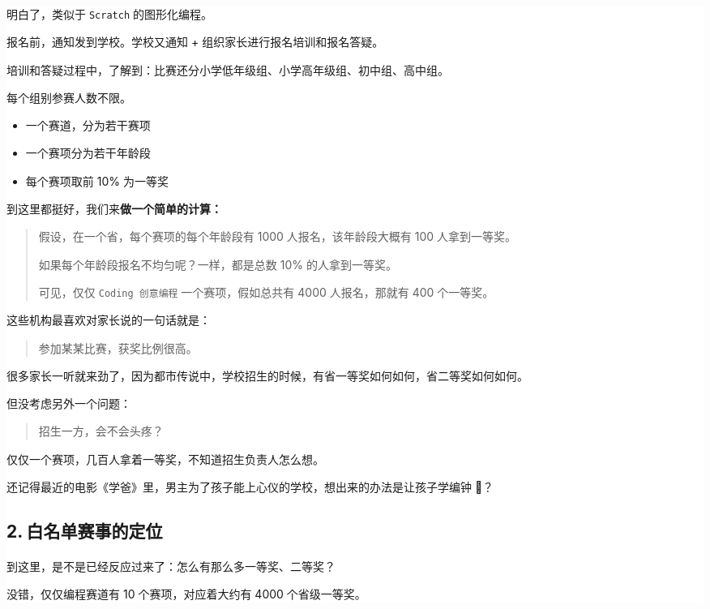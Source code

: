 明白了，类似于 `Scratch` 的图形化编程。

报名前，通知发到学校。学校又通知 + 组织家长进行报名培训和报名答疑。

培训和答疑过程中，了解到：比赛还分小学低年级组、小学高年级组、初中组、高中组。

每个组别参赛人数不限。

- 一个赛道，分为若干赛项

- 一个赛项分为若干年龄段

- 每个赛项取前 10% 为一等奖

到这里都挺好，我们来**做一个简单的计算：**

> 假设，在一个省，每个赛项的每个年龄段有 1000 人报名，该年龄段大概有 100 人拿到一等奖。
> 
> 如果每个年龄段报名不均匀呢？一样，都是总数 10% 的人拿到一等奖。
> 
> 可见，仅仅 `Coding 创意编程` 一个赛项，假如总共有 4000 人报名，那就有 400 个一等奖。

这些机构最喜欢对家长说的一句话就是：

> 参加某某比赛，获奖比例很高。

很多家长一听就来劲了，因为都市传说中，学校招生的时候，有省一等奖如何如何，省二等奖如何如何。

但没考虑另外一个问题：

> 招生一方，会不会头疼？

仅仅一个赛项，几百人拿着一等奖，不知道招生负责人怎么想。

还记得最近的电影《学爸》里，男主为了孩子能上心仪的学校，想出来的办法是让孩子学编钟 🤣？

## 2. 白名单赛事的定位

到这里，是不是已经反应过来了：怎么有那么多一等奖、二等奖？

没错，仅仅编程赛道有 10 个赛项，对应着大约有 4000 个省级一等奖。
